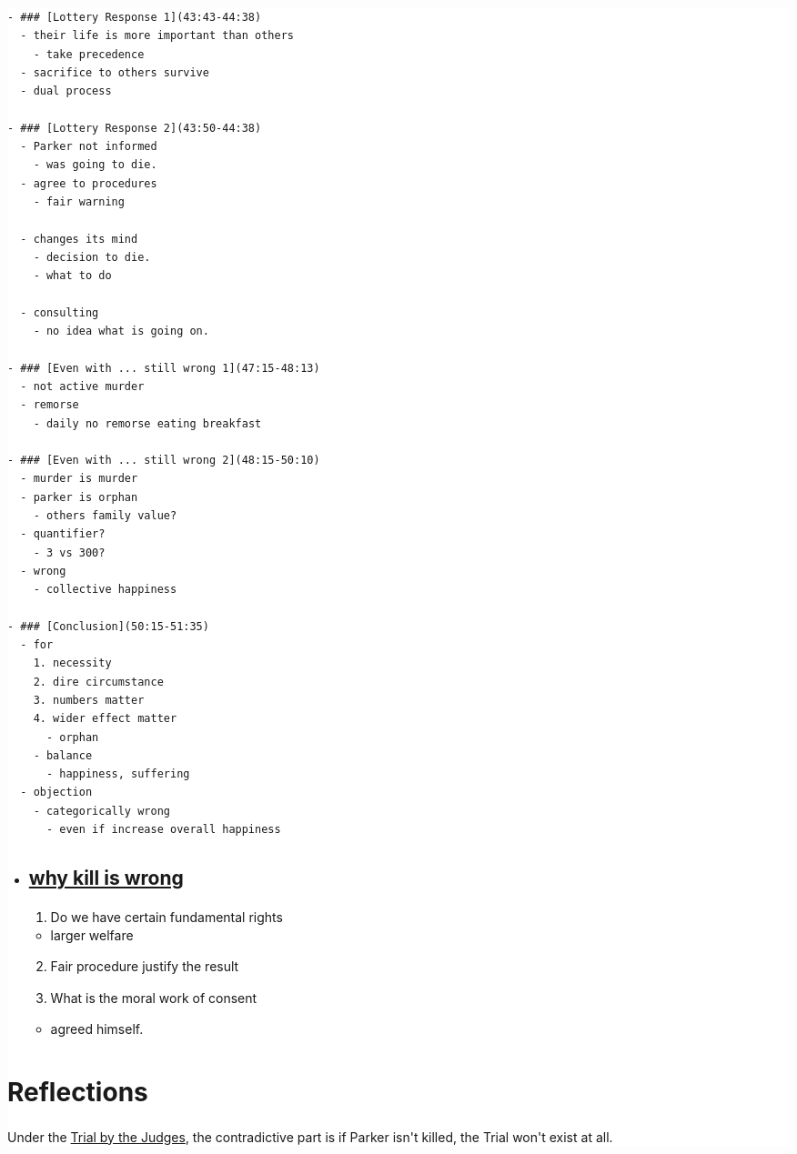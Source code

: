     - ### [Lottery Response 1](43:43-44:38)
      - their life is more important than others
        - take precedence
      - sacrifice to others survive
      - dual process

    - ### [Lottery Response 2](43:50-44:38)
      - Parker not informed
        - was going to die.
      - agree to procedures
        - fair warning

      - changes its mind
        - decision to die.
        - what to do

      - consulting
        - no idea what is going on.

    - ### [Even with ... still wrong 1](47:15-48:13)
      - not active murder
      - remorse
        - daily no remorse eating breakfast

    - ### [Even with ... still wrong 2](48:15-50:10)
      - murder is murder
      - parker is orphan
        - others family value?
      - quantifier?
        - 3 vs 300?
      - wrong
        - collective happiness

    - ### [Conclusion](50:15-51:35)
      - for
        1. necessity
        2. dire circumstance
        3. numbers matter
        4. wider effect matter
          - orphan
        - balance
          - happiness, suffering
      - objection
        - categorically wrong
          - even if increase overall happiness

  - ## [why kill is wrong](51:30-54:56)  
    1. Do we have certain fundamental rights
      - larger welfare

    2. Fair procedure justify the result

    3. What is the moral work of consent
      - agreed himself.  

# Reflections
  Under the [Trial by the Judges](33:53-34:14), the contradictive part is if Parker isn't killed, the Trial won't exist at all.
